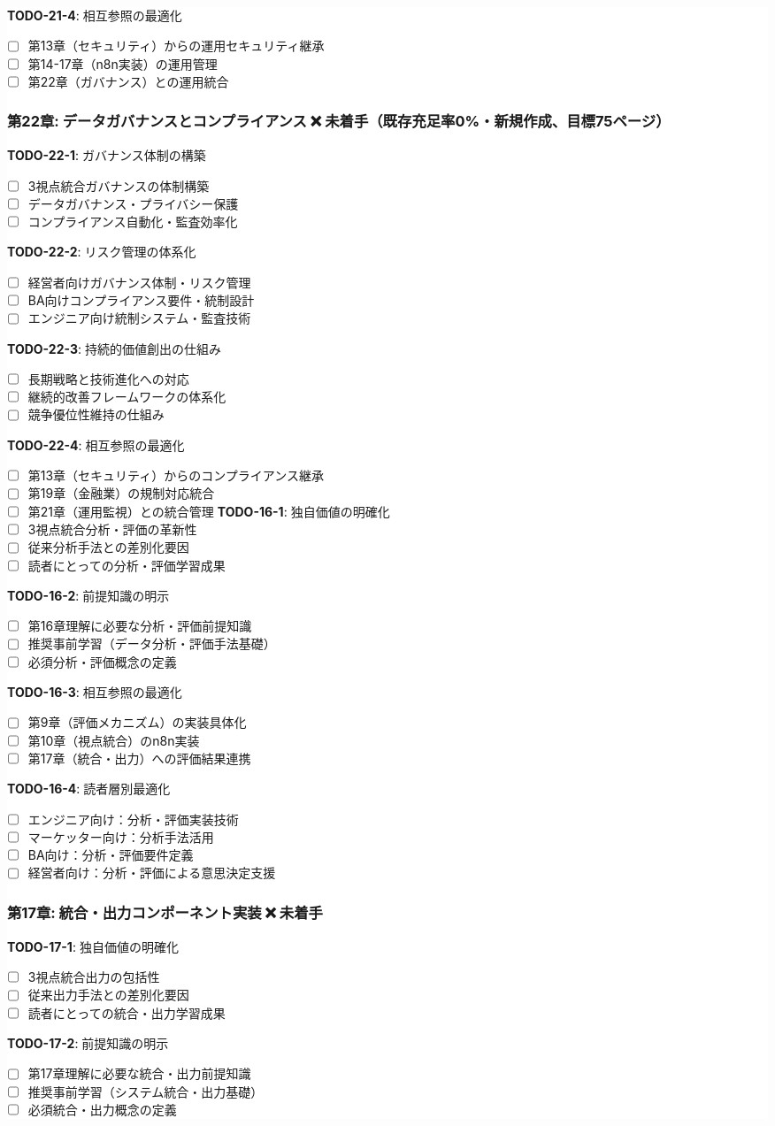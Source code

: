 **TODO-21-4**: 相互参照の最適化
- [ ] 第13章（セキュリティ）からの運用セキュリティ継承
- [ ] 第14-17章（n8n実装）の運用管理
- [ ] 第22章（ガバナンス）との運用統合

### 第22章: データガバナンスとコンプライアンス ❌ 未着手（既存充足率0%・新規作成、目標75ページ）
**TODO-22-1**: ガバナンス体制の構築
- [ ] 3視点統合ガバナンスの体制構築
- [ ] データガバナンス・プライバシー保護
- [ ] コンプライアンス自動化・監査効率化

**TODO-22-2**: リスク管理の体系化
- [ ] 経営者向けガバナンス体制・リスク管理
- [ ] BA向けコンプライアンス要件・統制設計
- [ ] エンジニア向け統制システム・監査技術

**TODO-22-3**: 持続的価値創出の仕組み
- [ ] 長期戦略と技術進化への対応
- [ ] 継続的改善フレームワークの体系化
- [ ] 競争優位性維持の仕組み

**TODO-22-4**: 相互参照の最適化
- [ ] 第13章（セキュリティ）からのコンプライアンス継承
- [ ] 第19章（金融業）の規制対応統合
- [ ] 第21章（運用監視）との統合管理
**TODO-16-1**: 独自価値の明確化
- [ ] 3視点統合分析・評価の革新性
- [ ] 従来分析手法との差別化要因
- [ ] 読者にとっての分析・評価学習成果

**TODO-16-2**: 前提知識の明示
- [ ] 第16章理解に必要な分析・評価前提知識
- [ ] 推奨事前学習（データ分析・評価手法基礎）
- [ ] 必須分析・評価概念の定義

**TODO-16-3**: 相互参照の最適化
- [ ] 第9章（評価メカニズム）の実装具体化
- [ ] 第10章（視点統合）のn8n実装
- [ ] 第17章（統合・出力）への評価結果連携

**TODO-16-4**: 読者層別最適化
- [ ] エンジニア向け：分析・評価実装技術
- [ ] マーケッター向け：分析手法活用
- [ ] BA向け：分析・評価要件定義
- [ ] 経営者向け：分析・評価による意思決定支援

### 第17章: 統合・出力コンポーネント実装 ❌ 未着手
**TODO-17-1**: 独自価値の明確化
- [ ] 3視点統合出力の包括性
- [ ] 従来出力手法との差別化要因
- [ ] 読者にとっての統合・出力学習成果

**TODO-17-2**: 前提知識の明示
- [ ] 第17章理解に必要な統合・出力前提知識
- [ ] 推奨事前学習（システム統合・出力基礎）
- [ ] 必須統合・出力概念の定義
